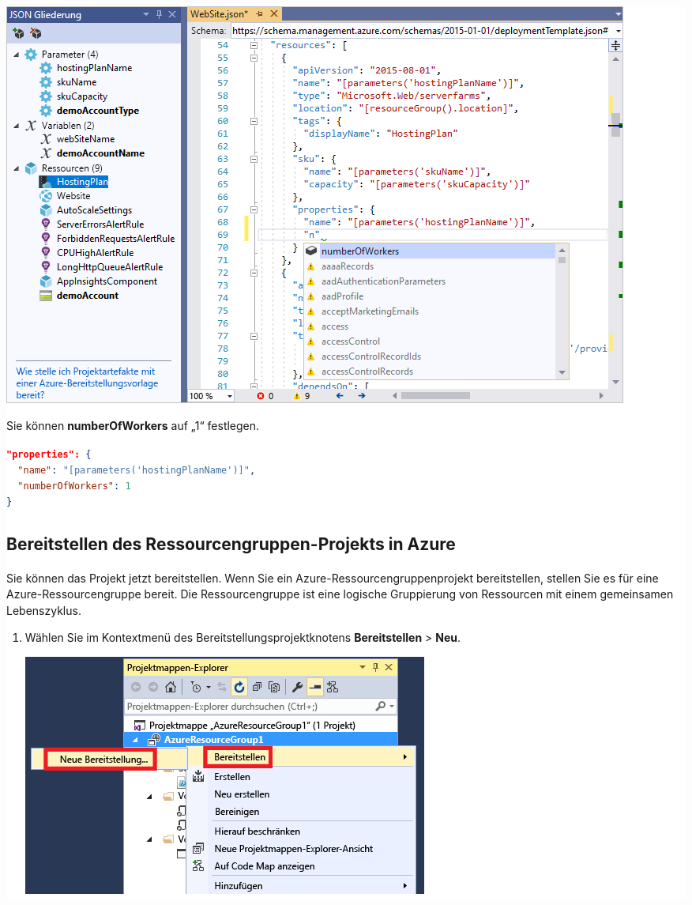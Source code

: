 ![IntelliSense anzeigen](./media/vs-azure-tools-resource-groups-deployment-projects-create-deploy/show-intellisense.png)

Sie können **numberOfWorkers** auf „1“ festlegen.

```json
"properties": {
  "name": "[parameters('hostingPlanName')]",
  "numberOfWorkers": 1
}
```

## <a name="deploy-the-resource-group-project-to-azure"></a>Bereitstellen des Ressourcengruppen-Projekts in Azure
Sie können das Projekt jetzt bereitstellen. Wenn Sie ein Azure-Ressourcengruppenprojekt bereitstellen, stellen Sie es für eine Azure-Ressourcengruppe bereit. Die Ressourcengruppe ist eine logische Gruppierung von Ressourcen mit einem gemeinsamen Lebenszyklus.

1. Wählen Sie im Kontextmenü des Bereitstellungsprojektknotens **Bereitstellen** > **Neu**.
   
    ![Bereitstellen, Menüelement "Neue Bereitstellung"](./media/vs-azure-tools-resource-groups-deployment-projects-create-deploy/deploy.png)
   